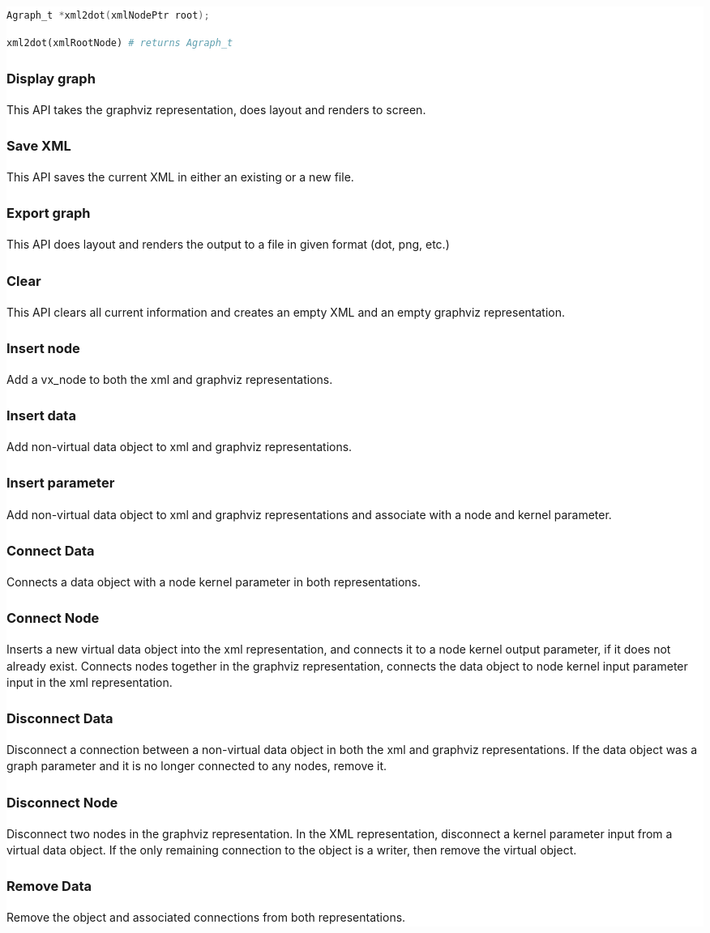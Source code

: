 ```C
Agraph_t *xml2dot(xmlNodePtr root);
```

```python
xml2dot(xmlRootNode) # returns Agraph_t
```

### Display graph
This API takes the graphviz representation, does layout and renders to screen.

### Save XML
This API saves the current XML in either an existing or a new file.

### Export graph
This API does layout and renders the output to a file in given format (dot, png, etc.)

### Clear
This API clears all current information and creates an empty XML and an empty graphviz representation.

### Insert node
Add a vx_node to both the xml and graphviz representations.

### Insert data
Add non-virtual data object to xml and graphviz representations.

### Insert parameter
Add non-virtual data object to xml and graphviz representations and associate with a node and kernel parameter.

### Connect Data
Connects a data object with a node kernel parameter in both representations.

### Connect Node
Inserts a new virtual data object into the xml representation, and connects it to a node kernel output parameter, if it does not already exist. Connects nodes together in the graphviz representation, connects the data object to node kernel input parameter input in the xml representation.

### Disconnect Data
Disconnect a connection between a non-virtual data object in both the xml and graphviz representations. If the data object was a graph parameter and it is no longer connected to any nodes, remove it.

### Disconnect Node
Disconnect two nodes in the graphviz representation. In the XML representation, disconnect a kernel parameter input from a virtual data object. If the only remaining connection to the object is a writer, then remove the virtual object.

### Remove Data
Remove the object and associated connections from both representations.

